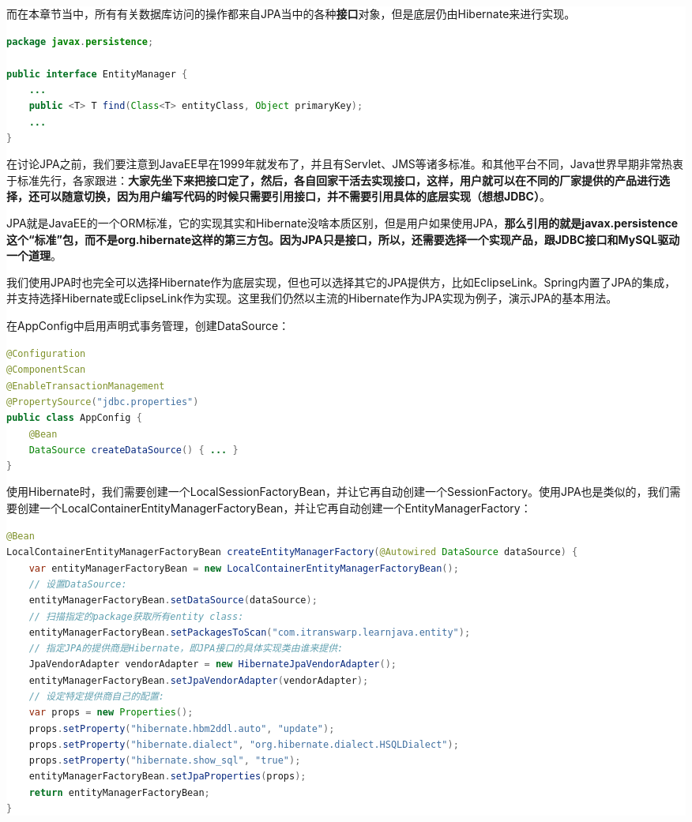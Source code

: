 而在本章节当中，所有有关数据库访问的操作都来自JPA当中的各种**接口**对象，但是底层仍由Hibernate来进行实现。

```java
package javax.persistence;

public interface EntityManager {
    ...
    public <T> T find(Class<T> entityClass, Object primaryKey);
    ...
}
```

在讨论JPA之前，我们要注意到JavaEE早在1999年就发布了，并且有Servlet、JMS等诸多标准。和其他平台不同，Java世界早期非常热衷于标准先行，各家跟进：**大家先坐下来把接口定了，然后，各自回家干活去实现接口，这样，用户就可以在不同的厂家提供的产品进行选择，还可以随意切换，因为用户编写代码的时候只需要引用接口，并不需要引用具体的底层实现（想想JDBC）**。

JPA就是JavaEE的一个ORM标准，它的实现其实和Hibernate没啥本质区别，但是用户如果使用JPA，**那么引用的就是javax.persistence这个“标准”包，而不是org.hibernate这样的第三方包。因为JPA只是接口，所以，还需要选择一个实现产品，跟JDBC接口和MySQL驱动一个道理**。

我们使用JPA时也完全可以选择Hibernate作为底层实现，但也可以选择其它的JPA提供方，比如EclipseLink。Spring内置了JPA的集成，并支持选择Hibernate或EclipseLink作为实现。这里我们仍然以主流的Hibernate作为JPA实现为例子，演示JPA的基本用法。

在AppConfig中启用声明式事务管理，创建DataSource：

```java
@Configuration
@ComponentScan
@EnableTransactionManagement
@PropertySource("jdbc.properties")
public class AppConfig {
    @Bean
    DataSource createDataSource() { ... }
}
```

使用Hibernate时，我们需要创建一个LocalSessionFactoryBean，并让它再自动创建一个SessionFactory。使用JPA也是类似的，我们需要创建一个LocalContainerEntityManagerFactoryBean，并让它再自动创建一个EntityManagerFactory：

```java
@Bean
LocalContainerEntityManagerFactoryBean createEntityManagerFactory(@Autowired DataSource dataSource) {
    var entityManagerFactoryBean = new LocalContainerEntityManagerFactoryBean();
    // 设置DataSource:
    entityManagerFactoryBean.setDataSource(dataSource);
    // 扫描指定的package获取所有entity class:
    entityManagerFactoryBean.setPackagesToScan("com.itranswarp.learnjava.entity");
    // 指定JPA的提供商是Hibernate，即JPA接口的具体实现类由谁来提供:
    JpaVendorAdapter vendorAdapter = new HibernateJpaVendorAdapter();
    entityManagerFactoryBean.setJpaVendorAdapter(vendorAdapter);
    // 设定特定提供商自己的配置:
    var props = new Properties();
    props.setProperty("hibernate.hbm2ddl.auto", "update");
    props.setProperty("hibernate.dialect", "org.hibernate.dialect.HSQLDialect");
    props.setProperty("hibernate.show_sql", "true");
    entityManagerFactoryBean.setJpaProperties(props);
    return entityManagerFactoryBean;
}
```
